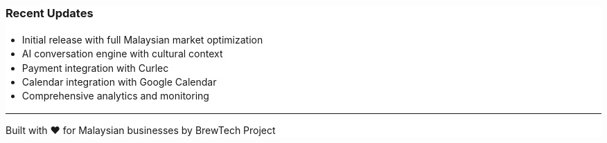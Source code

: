 ### Recent Updates
- Initial release with full Malaysian market optimization
- AI conversation engine with cultural context
- Payment integration with Curlec
- Calendar integration with Google Calendar
- Comprehensive analytics and monitoring

---

Built with ❤️ for Malaysian businesses by BrewTech Project

